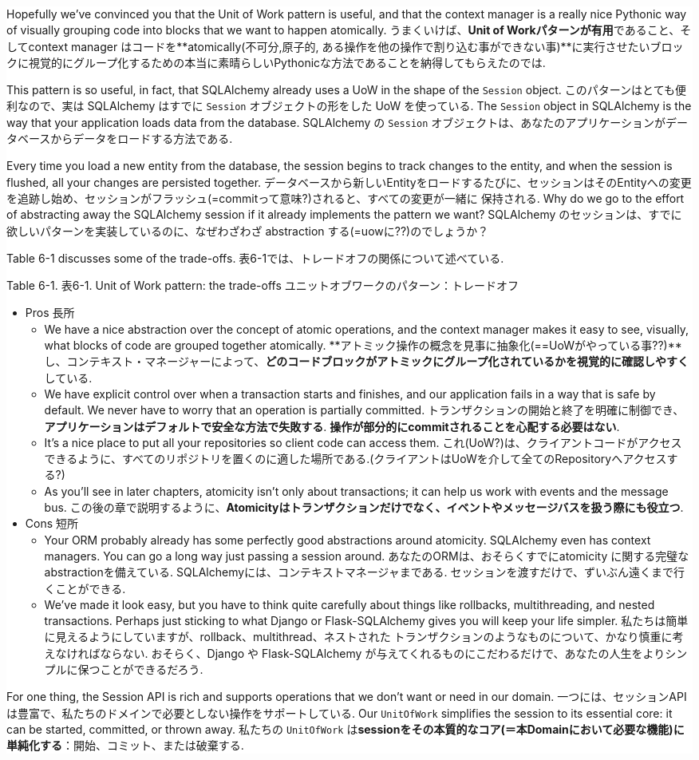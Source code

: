 Hopefully we’ve convinced you that the Unit of Work pattern is useful, and that the context manager is a really nice Pythonic way of visually grouping code into blocks that we want to happen atomically.
うまくいけば、**Unit of Workパターンが有用**であること、そしてcontext manager はコードを**atomically(不可分,原子的, ある操作を他の操作で割り込む事ができない事)**に実行させたいブロックに視覚的にグループ化するための本当に素晴らしいPythonicな方法であることを納得してもらえたのでは.

This pattern is so useful, in fact, that SQLAlchemy already uses a UoW in the shape of the `Session` object.
このパターンはとても便利なので、実は SQLAlchemy はすでに `Session` オブジェクトの形をした UoW を使っている.
The `Session` object in SQLAlchemy is the way that your application loads data from the database.
SQLAlchemy の `Session` オブジェクトは、あなたのアプリケーションがデータベースからデータをロードする方法である.

Every time you load a new entity from the database, the session begins to track changes to the entity, and when the session is flushed, all your changes are persisted together.
データベースから新しいEntityをロードするたびに、セッションはそのEntityへの変更を追跡し始め、セッションがフラッシュ(=commitって意味?)されると、すべての変更が一緒に 保持される.
Why do we go to the effort of abstracting away the SQLAlchemy session if it already implements the pattern we want?
SQLAlchemy のセッションは、すでに欲しいパターンを実装しているのに、なぜわざわざ abstraction する(=uowに??)のでしょうか？

Table 6-1 discusses some of the trade-offs.
表6-1では、トレードオフの関係について述べている.

Table 6-1.
表6-1.
Unit of Work pattern: the trade-offs
ユニットオブワークのパターン：トレードオフ

- Pros 長所
  - We have a nice abstraction over the concept of atomic operations, and the context manager makes it easy to see, visually, what blocks of code are grouped together atomically. **アトミック操作の概念を見事に抽象化(==UoWがやっている事??)**し、コンテキスト・マネージャーによって、**どのコードブロックがアトミックにグループ化されているかを視覚的に確認しやすく**している.
  - We have explicit control over when a transaction starts and finishes, and our application fails in a way that is safe by default. We never have to worry that an operation is partially committed. トランザクションの開始と終了を明確に制御でき、**アプリケーションはデフォルトで安全な方法で失敗する**. **操作が部分的にcommitされることを心配する必要はない**.
  - It’s a nice place to put all your repositories so client code can access them. これ(UoW?)は、クライアントコードがアクセスできるように、すべてのリポジトリを置くのに適した場所である.(クライアントはUoWを介して全てのRepositoryへアクセスする?)
  - As you’ll see in later chapters, atomicity isn’t only about transactions; it can help us work with events and the message bus. この後の章で説明するように、**Atomicityはトランザクションだけでなく、イベントやメッセージバスを扱う際にも役立つ**.
- Cons 短所
  - Your ORM probably already has some perfectly good abstractions around atomicity. SQLAlchemy even has context managers. You can go a long way just passing a session around. あなたのORMは、おそらくすでにatomicity に関する完璧なabstractionを備えている. SQLAlchemyには、コンテキストマネージャまである. セッションを渡すだけで、ずいぶん遠くまで行くことができる.
  - We’ve made it look easy, but you have to think quite carefully about things like rollbacks, multithreading, and nested transactions. Perhaps just sticking to what Django or Flask-SQLAlchemy gives you will keep your life simpler. 私たちは簡単に見えるようにしていますが、rollback、multithread、ネストされた トランザクションのようなものについて、かなり慎重に考えなければならない. おそらく、Django や Flask-SQLAlchemy が与えてくれるものにこだわるだけで、あなたの人生をよりシンプルに保つことができるだろう.

For one thing, the Session API is rich and supports operations that we don’t want or need in our domain.
一つには、セッションAPIは豊富で、私たちのドメインで必要としない操作をサポートしている.
Our `UnitOfWork` simplifies the session to its essential core: it can be started, committed, or thrown away.
私たちの `UnitOfWork` は**sessionをその本質的なコア(＝本Domainにおいて必要な機能)に単純化する**：開始、コミット、または破棄する.
